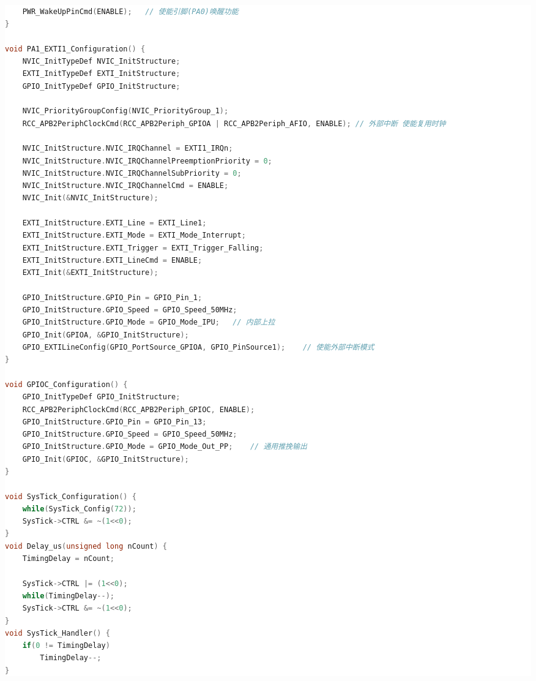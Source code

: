 ```c
    PWR_WakeUpPinCmd(ENABLE);	// 使能引脚(PA0)唤醒功能
}

void PA1_EXTI1_Configuration() {
    NVIC_InitTypeDef NVIC_InitStructure;
    EXTI_InitTypeDef EXTI_InitStructure;
    GPIO_InitTypeDef GPIO_InitStructure;
    
    NVIC_PriorityGroupConfig(NVIC_PriorityGroup_1);
    RCC_APB2PeriphClockCmd(RCC_APB2Periph_GPIOA | RCC_APB2Periph_AFIO, ENABLE);	// 外部中断 使能复用时钟
    
    NVIC_InitStructure.NVIC_IRQChannel = EXTI1_IRQn;
    NVIC_InitStructure.NVIC_IRQChannelPreemptionPriority = 0;
    NVIC_InitStructure.NVIC_IRQChannelSubPriority = 0;
    NVIC_InitStructure.NVIC_IRQChannelCmd = ENABLE;
    NVIC_Init(&NVIC_InitStructure);
    
    EXTI_InitStructure.EXTI_Line = EXTI_Line1;
    EXTI_InitStructure.EXTI_Mode = EXTI_Mode_Interrupt;
    EXTI_InitStructure.EXTI_Trigger = EXTI_Trigger_Falling;
    EXTI_InitStructure.EXTI_LineCmd = ENABLE;
    EXTI_Init(&EXTI_InitStructure);
    
    GPIO_InitStructure.GPIO_Pin = GPIO_Pin_1;
    GPIO_InitStructure.GPIO_Speed = GPIO_Speed_50MHz;
    GPIO_InitStructure.GPIO_Mode = GPIO_Mode_IPU;	// 内部上拉
    GPIO_Init(GPIOA, &GPIO_InitStructure);
    GPIO_EXTILineConfig(GPIO_PortSource_GPIOA, GPIO_PinSource1);	// 使能外部中断模式
}

void GPIOC_Configuration() {
    GPIO_InitTypeDef GPIO_InitStructure;
    RCC_APB2PeriphClockCmd(RCC_APB2Periph_GPIOC, ENABLE);
    GPIO_InitStructure.GPIO_Pin = GPIO_Pin_13;
    GPIO_InitStructure.GPIO_Speed = GPIO_Speed_50MHz;
    GPIO_InitStructure.GPIO_Mode = GPIO_Mode_Out_PP;	// 通用推挽输出
    GPIO_Init(GPIOC, &GPIO_InitStructure);
}

void SysTick_Configuration() {
    while(SysTick_Config(72));
    SysTick->CTRL &= ~(1<<0);
}
void Delay_us(unsigned long nCount) {
    TimingDelay = nCount;
    
    SysTick->CTRL |= (1<<0);
    while(TimingDelay--);
    SysTick->CTRL &= ~(1<<0);
}
void SysTick_Handler() {
    if(0 != TimingDelay)
        TimingDelay--;
}

```
